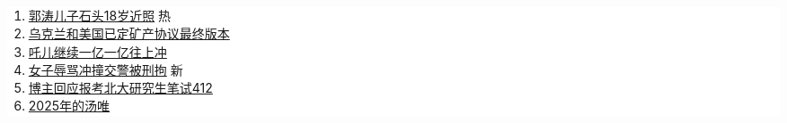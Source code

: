 1. [郭涛儿子石头18岁近照](https://s.weibo.com//weibo?q=%23%E9%83%AD%E6%B6%9B%E5%84%BF%E5%AD%90%E7%9F%B3%E5%A4%B418%E5%B2%81%E8%BF%91%E7%85%A7%23&t=31&band_rank=14&Refer=top)
   热
1. [乌克兰和美国已定矿产协议最终版本](https://s.weibo.com//weibo?q=%23%E4%B9%8C%E5%85%8B%E5%85%B0%E5%92%8C%E7%BE%8E%E5%9B%BD%E5%B7%B2%E5%AE%9A%E7%9F%BF%E4%BA%A7%E5%8D%8F%E8%AE%AE%E6%9C%80%E7%BB%88%E7%89%88%E6%9C%AC%23&t=31&band_rank=15&Refer=top)
1. [吒儿继续一亿一亿往上冲](https://s.weibo.com//weibo?q=%23%E5%90%92%E5%84%BF%E7%BB%A7%E7%BB%AD%E4%B8%80%E4%BA%BF%E4%B8%80%E4%BA%BF%E5%BE%80%E4%B8%8A%E5%86%B2%23&t=31&band_rank=17&Refer=top)
1. [女子辱骂冲撞交警被刑拘](https://s.weibo.com//weibo?q=%23%E5%A5%B3%E5%AD%90%E8%BE%B1%E9%AA%82%E5%86%B2%E6%92%9E%E4%BA%A4%E8%AD%A6%E8%A2%AB%E5%88%91%E6%8B%98%23&t=31&band_rank=18&Refer=top)
   新
1. [博主回应报考北大研究生笔试412](https://s.weibo.com//weibo?q=%23%E5%8D%9A%E4%B8%BB%E5%9B%9E%E5%BA%94%E6%8A%A5%E8%80%83%E5%8C%97%E5%A4%A7%E7%A0%94%E7%A9%B6%E7%94%9F%E7%AC%94%E8%AF%95412%23&t=31&band_rank=19&Refer=top)
1. [2025年的汤唯](https://s.weibo.com//weibo?q=%232025%E5%B9%B4%E7%9A%84%E6%B1%A4%E5%94%AF%23&t=31&band_rank=25&Refer=top)
